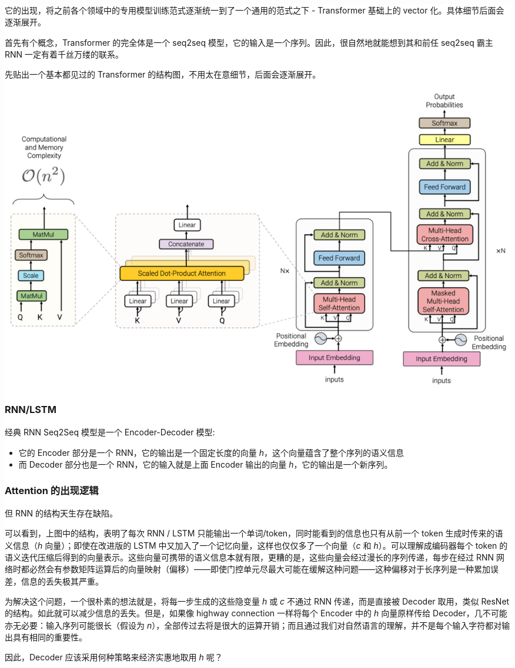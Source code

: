 它的出现，将之前各个领域中的专用模型训练范式逐渐统一到了一个通用的范式之下 - Transformer 基础上的 vector 化。具体细节后面会逐渐展开。

首先有个概念，Transformer 的完全体是一个 seq2seq 模型，它的输入是一个序列。因此，很自然地就能想到其和前任 seq2seq 霸主 RNN 一定有着千丝万缕的联系。

先贴出一个基本都见过的 Transformer 的结构图，不用太在意细节，后面会逐渐展开。


![transformer](img/transformer.png)


### RNN/LSTM

经典 RNN Seq2Seq 模型是一个 Encoder-Decoder 模型:

- 它的 Encoder 部分是一个 RNN，它的输出是一个固定长度的向量 $h$，这个向量蕴含了整个序列的语义信息
- 而 Decoder 部分也是一个 RNN，它的输入就是上面 Encoder 输出的向量 $h$，它的输出是一个新序列。

### Attention 的出现逻辑

但 RNN 的结构天生存在缺陷。

可以看到，上图中的结构，表明了每次 RNN / LSTM 只能输出一个单词/token，同时能看到的信息也只有从前一个 token 生成时传来的语义信息（$h$ 向量）；即使在改进版的 LSTM 中又加入了一个记忆向量，这样也仅仅多了一个向量（$c$ 和 $h$）。可以理解成编码器每个 token 的语义迭代压缩后得到的向量表示。这些向量可携带的语义信息本就有限，更糟的是，这些向量会经过漫长的序列传递，每步在经过 RNN 网络时都必然会有参数矩阵运算后的向量映射（偏移）——即使门控单元尽最大可能在缓解这种问题——这种偏移对于长序列是一种累加误差，信息的丢失极其严重。

为解决这个问题，一个很朴素的想法就是，将每一步生成的这些隐变量 $h$ 或 $c$ 不通过 RNN 传递，而是直接被 Decoder 取用，类似 ResNet 的结构。如此就可以减少信息的丢失。但是，如果像 highway connection 一样将每个 Encoder 中的 $h$ 向量原样传给 Decoder，几不可能亦无必要：输入序列可能很长（假设为 $n$），全部传过去将是很大的运算开销；而且通过我们对自然语言的理解，并不是每个输入字符都对输出具有相同的重要性。

因此，Decoder 应该采用何种策略来经济实惠地取用 $h$ 呢？

